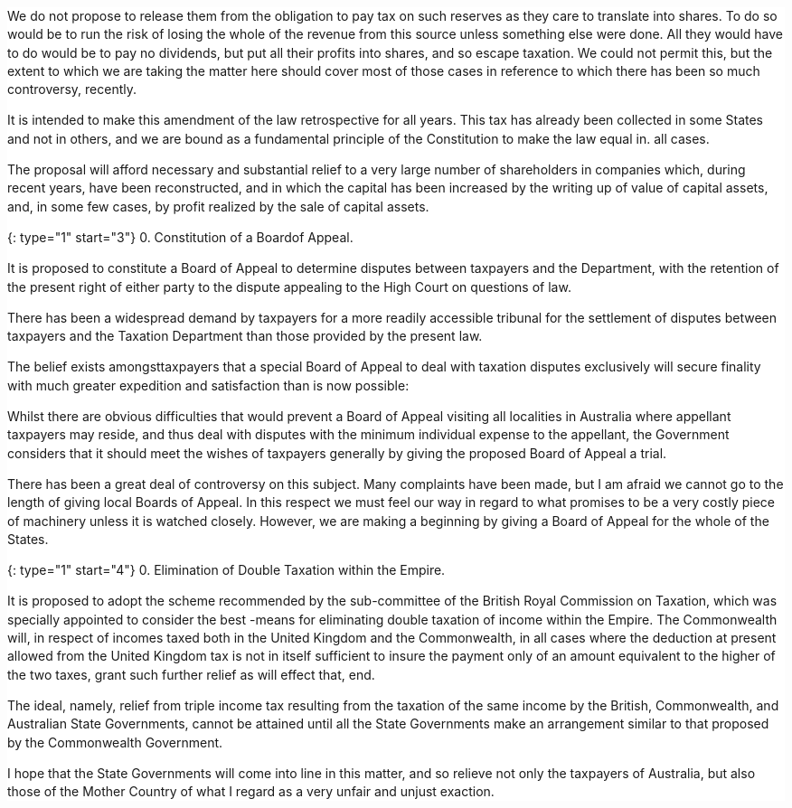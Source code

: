 We do not propose to release them from the obligation to pay tax on such reserves as they care to translate into shares. To do so would be to run the risk of losing the whole of the revenue from this source unless something else were done. All they would have to do would be to pay no dividends, but put all their profits into shares, and so escape taxation. We could not permit this, but the extent to which we are taking the matter here should cover most of those cases in reference to which there has been so much controversy, recently. 

It is intended to make this amendment of the law retrospective for all years. This tax has already been collected in some States and not in others, and we are bound as a fundamental principle of the Constitution to make the law equal in. all cases. 

The proposal will afford necessary and substantial relief to a very large number of shareholders in companies which, during recent years, have been reconstructed, and in which the capital has been increased by the writing up of value of capital assets, and, in some few cases, by profit realized by the sale of capital assets. 

{: type="1" start="3"}
0. Constitution of a Boardof Appeal. 

It is proposed to constitute a Board of Appeal to determine disputes between taxpayers and the Department, with the retention of the present right of either party to the dispute appealing to the High Court on questions of law. 

There has been a widespread demand by taxpayers for a more readily accessible tribunal for the settlement of disputes between taxpayers and the Taxation Department than those provided by the present law. 

The belief exists amongsttaxpayers that a special Board of Appeal to deal with taxation disputes exclusively will secure finality with much greater expedition and satisfaction than is now possible: 

Whilst there are obvious difficulties that would prevent a Board of Appeal visiting all localities in Australia where appellant taxpayers may reside, and thus deal with disputes with the minimum individual expense to the appellant, the Government considers that it should meet the wishes of taxpayers generally by giving the proposed Board of Appeal a trial. 

There has been a great deal of controversy on this subject. Many complaints have been made, but I am afraid we cannot go to the length of giving local Boards of Appeal. In this respect we must feel our way in regard to what promises to be a very costly piece of machinery unless it is watched closely. However, we are making a beginning by giving a Board of Appeal for the whole of the States. 

{: type="1" start="4"}
0. Elimination of Double Taxation  within the Empire. 

It is proposed to adopt the scheme recommended by the sub-committee of the British Royal Commission on Taxation, which was specially appointed to consider the best -means for eliminating double taxation of income within the Empire. The Commonwealth will, in respect of incomes taxed both in the United Kingdom and the Commonwealth, in all cases where the deduction at present allowed from the United Kingdom tax is not in itself sufficient to insure the payment only of an amount equivalent to the higher of the two taxes, grant such further relief as will effect that, end. 

The ideal, namely, relief from triple income tax resulting from the taxation of the same income by the British, Commonwealth, and Australian State Governments, cannot be attained until all the State Governments make an arrangement similar to that proposed by the Commonwealth Government. 

I hope that the State Governments will come into line in this matter, and so relieve not only the taxpayers of Australia, but also those of the Mother Country of what I regard as a very unfair and unjust exaction. 
